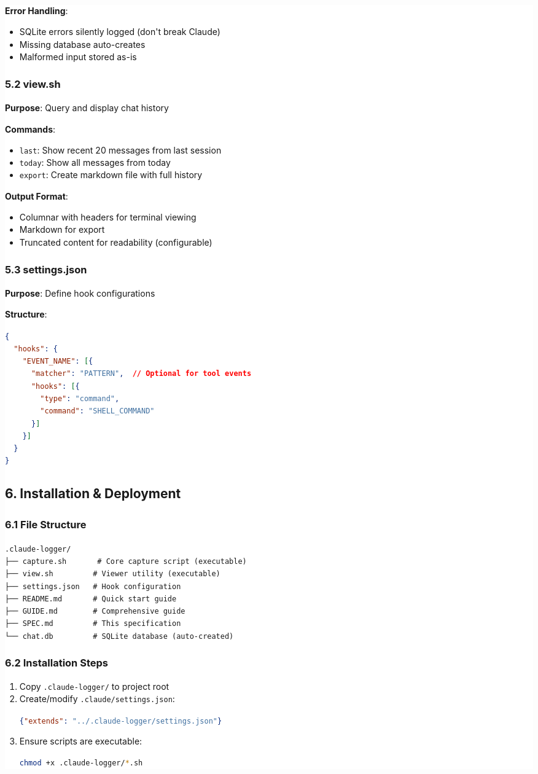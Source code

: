 **Error Handling**:
- SQLite errors silently logged (don't break Claude)
- Missing database auto-creates
- Malformed input stored as-is

### 5.2 view.sh

**Purpose**: Query and display chat history

**Commands**:
- `last`: Show recent 20 messages from last session
- `today`: Show all messages from today
- `export`: Create markdown file with full history

**Output Format**:
- Columnar with headers for terminal viewing
- Markdown for export
- Truncated content for readability (configurable)

### 5.3 settings.json

**Purpose**: Define hook configurations

**Structure**:
```json
{
  "hooks": {
    "EVENT_NAME": [{
      "matcher": "PATTERN",  // Optional for tool events
      "hooks": [{
        "type": "command",
        "command": "SHELL_COMMAND"
      }]
    }]
  }
}
```

## 6. Installation & Deployment

### 6.1 File Structure
```
.claude-logger/
├── capture.sh       # Core capture script (executable)
├── view.sh         # Viewer utility (executable)
├── settings.json   # Hook configuration
├── README.md       # Quick start guide
├── GUIDE.md        # Comprehensive guide
├── SPEC.md         # This specification
└── chat.db         # SQLite database (auto-created)
```

### 6.2 Installation Steps
1. Copy `.claude-logger/` to project root
2. Create/modify `.claude/settings.json`:
   ```json
   {"extends": "../.claude-logger/settings.json"}
   ```
3. Ensure scripts are executable:
   ```bash
   chmod +x .claude-logger/*.sh
   ```

